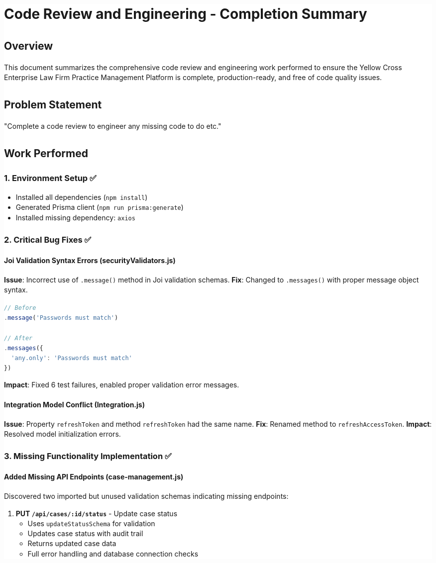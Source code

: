 # Code Review and Engineering - Completion Summary

## Overview
This document summarizes the comprehensive code review and engineering work performed to ensure the Yellow Cross Enterprise Law Firm Practice Management Platform is complete, production-ready, and free of code quality issues.

## Problem Statement
"Complete a code review to engineer any missing code to do etc."

## Work Performed

### 1. Environment Setup ✅
- Installed all dependencies (`npm install`)
- Generated Prisma client (`npm run prisma:generate`)
- Installed missing dependency: `axios`

### 2. Critical Bug Fixes ✅

#### Joi Validation Syntax Errors (securityValidators.js)
**Issue**: Incorrect use of `.message()` method in Joi validation schemas.
**Fix**: Changed to `.messages()` with proper message object syntax.
```javascript
// Before
.message('Passwords must match')

// After
.messages({
  'any.only': 'Passwords must match'
})
```
**Impact**: Fixed 6 test failures, enabled proper validation error messages.

#### Integration Model Conflict (Integration.js)
**Issue**: Property `refreshToken` and method `refreshToken` had the same name.
**Fix**: Renamed method to `refreshAccessToken`.
**Impact**: Resolved model initialization errors.

### 3. Missing Functionality Implementation ✅

#### Added Missing API Endpoints (case-management.js)
Discovered two imported but unused validation schemas indicating missing endpoints:

1. **PUT `/api/cases/:id/status`** - Update case status
   - Uses `updateStatusSchema` for validation
   - Updates case status with audit trail
   - Returns updated case data
   - Full error handling and database connection checks
